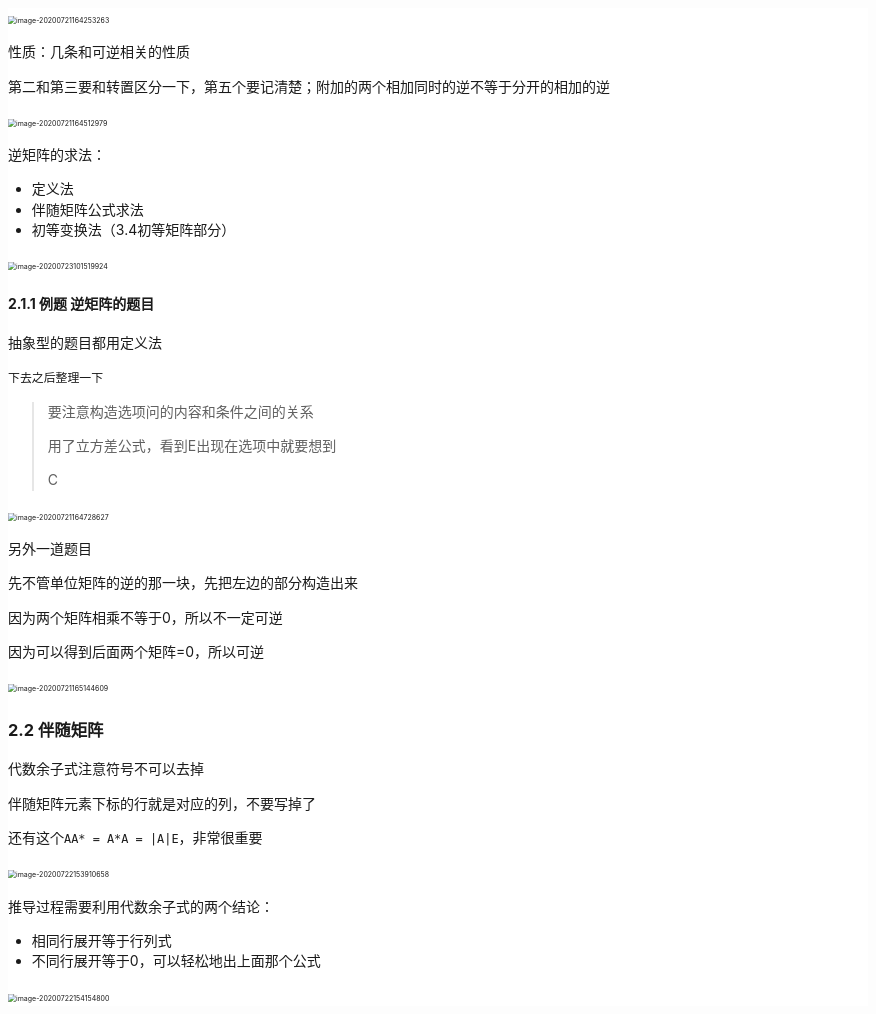<img src="C:\Users\mioto\AppData\Roaming\Typora\typora-user-images\image-20200721164253263.png" alt="image-20200721164253263" style="zoom:50%;" />

性质：几条和可逆相关的性质

第二和第三要和转置区分一下，第五个要记清楚；附加的两个相加同时的逆不等于分开的相加的逆

 <img src="C:\Users\mioto\AppData\Roaming\Typora\typora-user-images\image-20200721164512979.png" alt="image-20200721164512979" style="zoom:50%;" />

逆矩阵的求法：

- 定义法
- 伴随矩阵公式求法
- 初等变换法（3.4初等矩阵部分）

<img src="C:\Users\mioto\AppData\Roaming\Typora\typora-user-images\image-20200723101519924.png" alt="image-20200723101519924" style="zoom:50%;" />

#### 2.1.1 例题 逆矩阵的题目

抽象型的题目都用定义法

`下去之后整理一下`

> 要注意构造选项问的内容和条件之间的关系
>
> 用了立方差公式，看到E出现在选项中就要想到
>
> C

<img src="C:\Users\mioto\AppData\Roaming\Typora\typora-user-images\image-20200721164728627.png" alt="image-20200721164728627" style="zoom:50%;" />

另外一道题目

先不管单位矩阵的逆的那一块，先把左边的部分构造出来

因为两个矩阵相乘不等于0，所以不一定可逆

因为可以得到后面两个矩阵=0，所以可逆

<img src="C:\Users\mioto\AppData\Roaming\Typora\typora-user-images\image-20200721165144609.png" alt="image-20200721165144609" style="zoom:50%;" />

### 2.2 伴随矩阵

代数余子式注意符号不可以去掉

伴随矩阵元素下标的行就是对应的列，不要写掉了

还有这个`AA* = A*A = |A|E`，非常很重要

<img src="C:\Users\mioto\AppData\Roaming\Typora\typora-user-images\image-20200722153910658.png" alt="image-20200722153910658" style="zoom:50%;" />



推导过程需要利用代数余子式的两个结论：

- 相同行展开等于行列式
- 不同行展开等于0，可以轻松地出上面那个公式

<img src="C:\Users\mioto\AppData\Roaming\Typora\typora-user-images\image-20200722154154800.png" alt="image-20200722154154800" style="zoom:50%;" />
